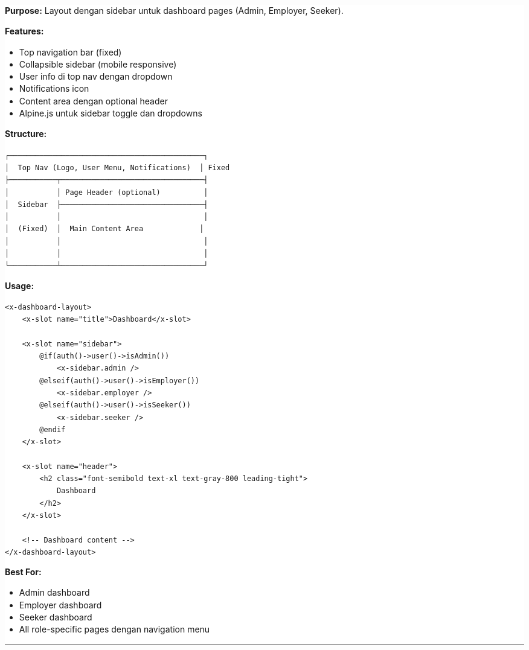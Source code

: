**Purpose:** Layout dengan sidebar untuk dashboard pages (Admin, Employer, Seeker).

**Features:**
- Top navigation bar (fixed)
- Collapsible sidebar (mobile responsive)
- User info di top nav dengan dropdown
- Notifications icon
- Content area dengan optional header
- Alpine.js untuk sidebar toggle dan dropdowns

**Structure:**
```
┌─────────────────────────────────────────────┐
│  Top Nav (Logo, User Menu, Notifications)  │ Fixed
├───────────┬─────────────────────────────────┤
│           │ Page Header (optional)          │
│  Sidebar  ├─────────────────────────────────┤
│           │                                 │
│  (Fixed)  │  Main Content Area             │
│           │                                 │
│           │                                 │
└───────────┴─────────────────────────────────┘
```

**Usage:**
```blade
<x-dashboard-layout>
    <x-slot name="title">Dashboard</x-slot>
    
    <x-slot name="sidebar">
        @if(auth()->user()->isAdmin())
            <x-sidebar.admin />
        @elseif(auth()->user()->isEmployer())
            <x-sidebar.employer />
        @elseif(auth()->user()->isSeeker())
            <x-sidebar.seeker />
        @endif
    </x-slot>

    <x-slot name="header">
        <h2 class="font-semibold text-xl text-gray-800 leading-tight">
            Dashboard
        </h2>
    </x-slot>

    <!-- Dashboard content -->
</x-dashboard-layout>
```

**Best For:**
- Admin dashboard
- Employer dashboard
- Seeker dashboard
- All role-specific pages dengan navigation menu

---